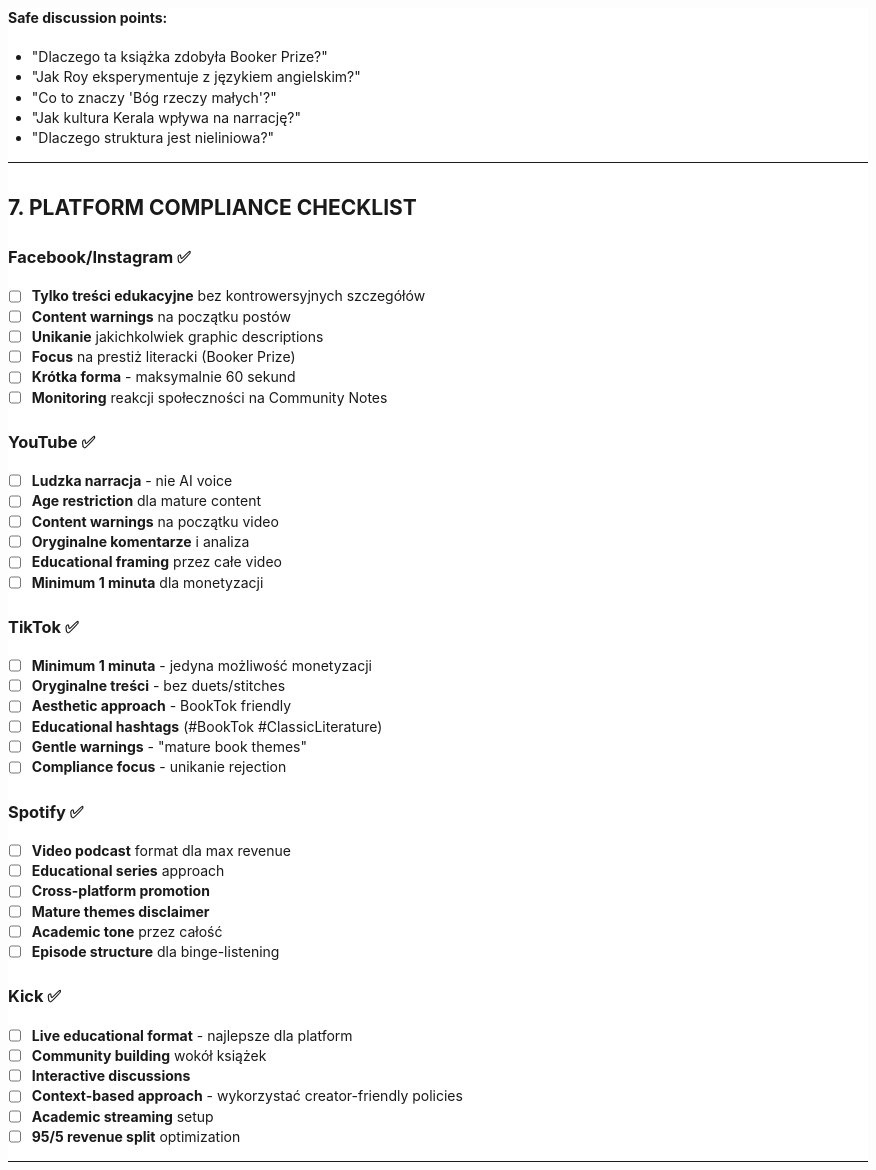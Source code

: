 #### Safe discussion points:
- "Dlaczego ta książka zdobyła Booker Prize?"
- "Jak Roy eksperymentuje z językiem angielskim?"
- "Co to znaczy 'Bóg rzeczy małych'?"
- "Jak kultura Kerala wpływa na narrację?"
- "Dlaczego struktura jest nieliniowa?"

---

## 7. PLATFORM COMPLIANCE CHECKLIST

### Facebook/Instagram ✅
- [ ] **Tylko treści edukacyjne** bez kontrowersyjnych szczegółów
- [ ] **Content warnings** na początku postów
- [ ] **Unikanie** jakichkolwiek graphic descriptions
- [ ] **Focus** na prestiż literacki (Booker Prize)
- [ ] **Krótka forma** - maksymalnie 60 sekund
- [ ] **Monitoring** reakcji społeczności na Community Notes

### YouTube ✅
- [ ] **Ludzka narracja** - nie AI voice
- [ ] **Age restriction** dla mature content
- [ ] **Content warnings** na początku video
- [ ] **Oryginalne komentarze** i analiza
- [ ] **Educational framing** przez całe video
- [ ] **Minimum 1 minuta** dla monetyzacji

### TikTok ✅
- [ ] **Minimum 1 minuta** - jedyna możliwość monetyzacji
- [ ] **Oryginalne treści** - bez duets/stitches
- [ ] **Aesthetic approach** - BookTok friendly
- [ ] **Educational hashtags** (#BookTok #ClassicLiterature)
- [ ] **Gentle warnings** - "mature book themes"
- [ ] **Compliance focus** - unikanie rejection

### Spotify ✅
- [ ] **Video podcast** format dla max revenue
- [ ] **Educational series** approach
- [ ] **Cross-platform promotion** 
- [ ] **Mature themes disclaimer**
- [ ] **Academic tone** przez całość
- [ ] **Episode structure** dla binge-listening

### Kick ✅
- [ ] **Live educational format** - najlepsze dla platform
- [ ] **Community building** wokół książek
- [ ] **Interactive discussions**
- [ ] **Context-based approach** - wykorzystać creator-friendly policies
- [ ] **Academic streaming** setup
- [ ] **95/5 revenue split** optimization

---